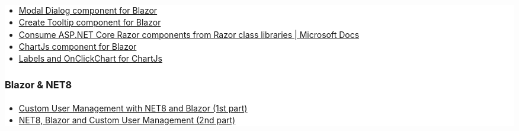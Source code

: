 *   [Modal Dialog component for Blazor](https://www.puresourcecode.com/dotnet/blazor/modal-dialog-component-for-blazor/)
*   [Create Tooltip component for Blazor](https://www.puresourcecode.com/dotnet/blazor/create-tooltip-component-for-blazor/)
*   [Consume ASP.NET Core Razor components from Razor class libraries | Microsoft Docs](https://docs.microsoft.com/en-us/aspnet/core/blazor/components/class-libraries?view=aspnetcore-5.0&tabs=visual-studio)
*   [ChartJs component for Blazor](https://www.puresourcecode.com/dotnet/blazor/blazor-component-for-chartjs/)
*   [Labels and OnClickChart for ChartJs](https://www.puresourcecode.com/dotnet/blazor/labels-and-onclickchart-for-chartjs/)

### Blazor & NET8
* [Custom User Management with NET8 and Blazor (1st part)](https://puresourcecode.com/dotnet/blazor/custom-user-management-with-net8-and-blazor/)
* [NET8, Blazor and Custom User Management (2nd part)](https://puresourcecode.com/dotnet/blazor/net8-blazor-and-custom-user-management/)
